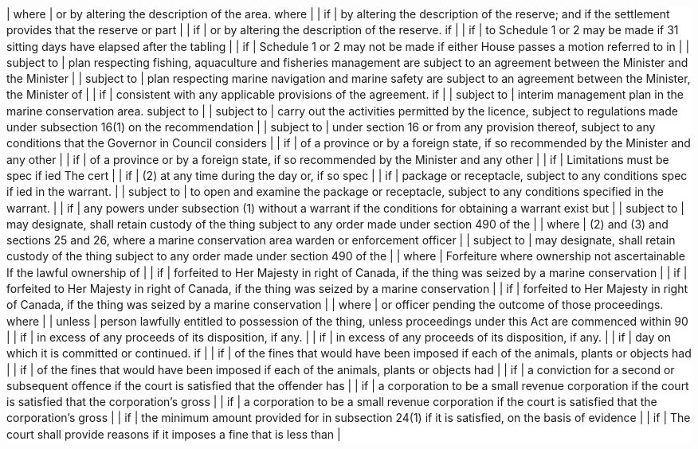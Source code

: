 | where          | or by altering the description of the area. where                                                                               |
| if             | by altering the description of the reserve; and if the settlement provides that the reserve or part                             |
| if             | or by altering the description of the reserve. if                                                                               |
| if             | to Schedule 1 or 2 may be made if 31 sitting days have elapsed after the tabling                                                |
| if             | Schedule 1 or 2 may not be made if either House passes a motion referred to in                                                  |
| subject to     | plan respecting fishing, aquaculture and fisheries management are subject to an agreement between the Minister and the Minister |
| subject to     | plan respecting marine navigation and marine safety are subject to an agreement between the Minister, the Minister of           |
| if             | consistent with any applicable provisions of the agreement. if                                                                  |
| subject to     | interim management plan in the marine conservation area. subject to                                                             |
| subject to     | carry out the activities permitted by the licence, subject to regulations made under subsection 16(1) on the recommendation     |
| subject to     | under section 16 or from any provision thereof, subject to any conditions that the Governor in Council considers                |
| if             | of a province or by a foreign state, if so recommended by the Minister and any other                                            |
| if             | of a province or by a foreign state, if so recommended by the Minister and any other                                            |
| if             | Limitations must be spec if ied The cert                                                                                        |
| if             | (2) at any time during the day or, if  so spec                                                                                  |
| if             | package or receptacle, subject to any conditions spec if ied in the warrant.                                                    |
| subject to     | to open and examine the package or receptacle, subject to  any conditions specified in the warrant.                             |
| if             | any powers under subsection (1) without a warrant if the conditions for obtaining a warrant exist but                           |
| subject to     | may designate, shall retain custody of the thing subject to any order made under section 490 of the                             |
| where          | (2) and (3) and sections 25 and 26, where a marine conservation area warden or enforcement officer                              |
| subject to     | may designate, shall retain custody of the thing subject to any order made under section 490 of the                             |
| where          | Forfeiture  where ownership not ascertainable If the lawful ownership of                                                        |
| if             | forfeited to Her Majesty in right of Canada, if the thing was seized by a marine conservation                                   |
| if             | forfeited to Her Majesty in right of Canada, if the thing was seized by a marine conservation                                   |
| if             | forfeited to Her Majesty in right of Canada, if the thing was seized by a marine conservation                                   |
| where          | or officer pending the outcome of those proceedings. where                                                                      |
| unless         | person lawfully entitled to possession of the thing, unless proceedings under this Act are commenced within 90                  |
| if             | in excess of any proceeds of its disposition, if  any.                                                                          |
| if             | in excess of any proceeds of its disposition, if  any.                                                                          |
| if             | day on which it is committed or continued. if                                                                                   |
| if             | of the fines that would have been imposed if each of the animals, plants or objects had                                         |
| if             | of the fines that would have been imposed if each of the animals, plants or objects had                                         |
| if             | a conviction for a second or subsequent offence if the court is satisfied that the offender has                                 |
| if             | a corporation to be a small revenue corporation if the court is satisfied that the corporation’s gross                          |
| if             | a corporation to be a small revenue corporation if the court is satisfied that the corporation’s gross                          |
| if             | the minimum amount provided for in subsection 24(1) if it is satisfied, on the basis of evidence                                |
| if             | The court shall provide reasons  if it imposes a fine that is less than                                                         |